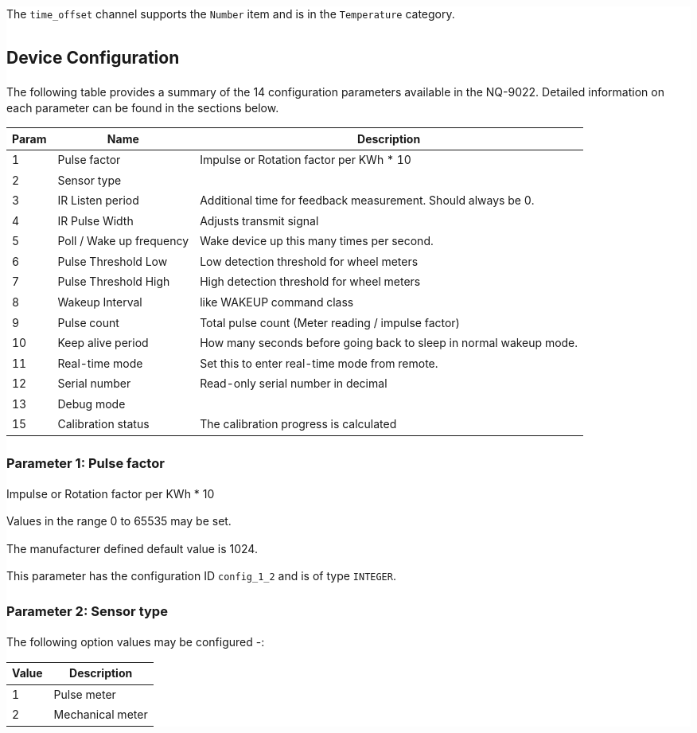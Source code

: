
The ```time_offset``` channel supports the ```Number``` item and is in the ```Temperature``` category.



## Device Configuration

The following table provides a summary of the 14 configuration parameters available in the NQ-9022.
Detailed information on each parameter can be found in the sections below.

| Param | Name  | Description |
|-------|-------|-------------|
| 1 | Pulse factor | Impulse or Rotation factor per KWh \* 10 |
| 2 | Sensor type |  |
| 3 | IR Listen period | Additional time for feedback measurement. Should always be 0. |
| 4 | IR Pulse Width | Adjusts transmit signal |
| 5 | Poll / Wake up frequency | Wake device up this many times per second. |
| 6 | Pulse Threshold Low | Low detection threshold for wheel meters |
| 7 | Pulse Threshold High | High detection threshold for wheel meters |
| 8 | Wakeup Interval | like WAKEUP command class |
| 9 | Pulse count | Total pulse count (Meter reading / impulse factor) |
| 10 | Keep alive period | How many seconds before going back to sleep in normal wakeup mode. |
| 11 | Real-time mode | Set this to enter real-time mode from remote. |
| 12 | Serial number | Read-only serial number in decimal |
| 13 | Debug mode |  |
| 15 | Calibration status | The calibration progress is calculated |

### Parameter 1: Pulse factor

Impulse or Rotation factor per KWh \* 10

Values in the range 0 to 65535 may be set.

The manufacturer defined default value is 1024.

This parameter has the configuration ID ```config_1_2``` and is of type ```INTEGER```.


### Parameter 2: Sensor type



The following option values may be configured -:

| Value  | Description |
|--------|-------------|
| 1 | Pulse meter |
| 2 | Mechanical meter |
